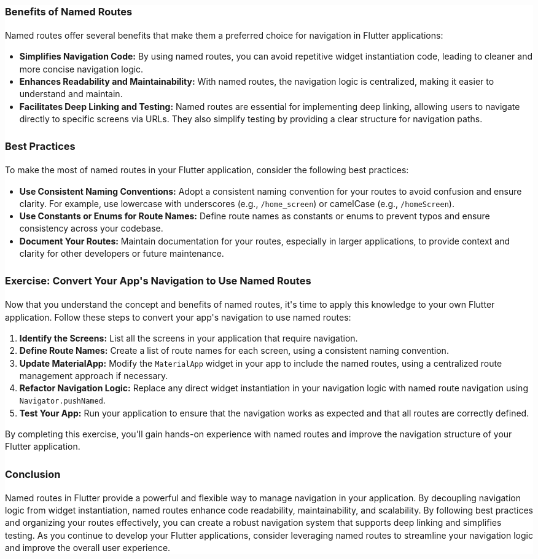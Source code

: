 ### Benefits of Named Routes

Named routes offer several benefits that make them a preferred choice for navigation in Flutter applications:

- **Simplifies Navigation Code:** By using named routes, you can avoid repetitive widget instantiation code, leading to cleaner and more concise navigation logic.
- **Enhances Readability and Maintainability:** With named routes, the navigation logic is centralized, making it easier to understand and maintain.
- **Facilitates Deep Linking and Testing:** Named routes are essential for implementing deep linking, allowing users to navigate directly to specific screens via URLs. They also simplify testing by providing a clear structure for navigation paths.

### Best Practices

To make the most of named routes in your Flutter application, consider the following best practices:

- **Use Consistent Naming Conventions:** Adopt a consistent naming convention for your routes to avoid confusion and ensure clarity. For example, use lowercase with underscores (e.g., `/home_screen`) or camelCase (e.g., `/homeScreen`).
- **Use Constants or Enums for Route Names:** Define route names as constants or enums to prevent typos and ensure consistency across your codebase.
- **Document Your Routes:** Maintain documentation for your routes, especially in larger applications, to provide context and clarity for other developers or future maintenance.

### Exercise: Convert Your App's Navigation to Use Named Routes

Now that you understand the concept and benefits of named routes, it's time to apply this knowledge to your own Flutter application. Follow these steps to convert your app's navigation to use named routes:

1. **Identify the Screens:** List all the screens in your application that require navigation.
2. **Define Route Names:** Create a list of route names for each screen, using a consistent naming convention.
3. **Update MaterialApp:** Modify the `MaterialApp` widget in your app to include the named routes, using a centralized route management approach if necessary.
4. **Refactor Navigation Logic:** Replace any direct widget instantiation in your navigation logic with named route navigation using `Navigator.pushNamed`.
5. **Test Your App:** Run your application to ensure that the navigation works as expected and that all routes are correctly defined.

By completing this exercise, you'll gain hands-on experience with named routes and improve the navigation structure of your Flutter application.

### Conclusion

Named routes in Flutter provide a powerful and flexible way to manage navigation in your application. By decoupling navigation logic from widget instantiation, named routes enhance code readability, maintainability, and scalability. By following best practices and organizing your routes effectively, you can create a robust navigation system that supports deep linking and simplifies testing. As you continue to develop your Flutter applications, consider leveraging named routes to streamline your navigation logic and improve the overall user experience.
